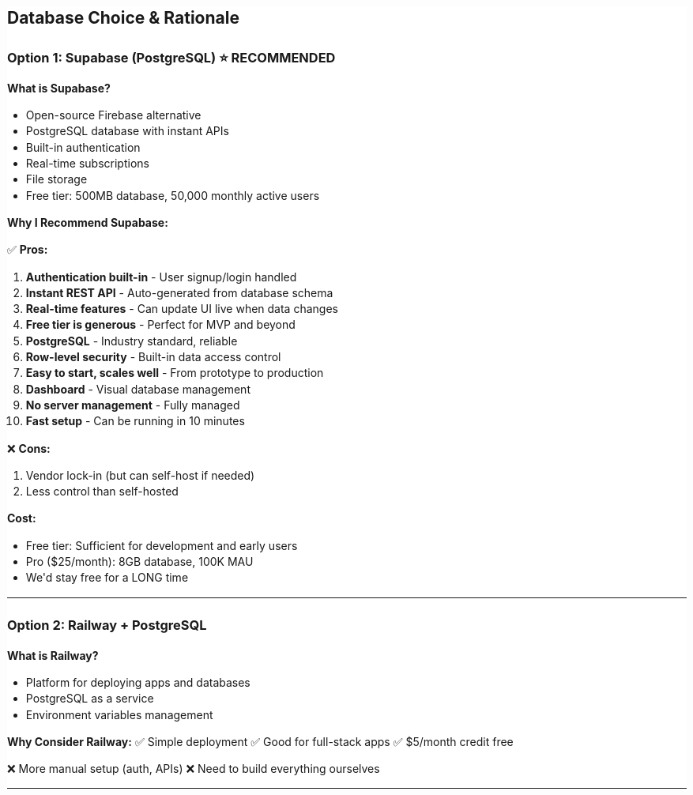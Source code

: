 
## Database Choice & Rationale

### Option 1: Supabase (PostgreSQL) ⭐ **RECOMMENDED**

**What is Supabase?**
- Open-source Firebase alternative
- PostgreSQL database with instant APIs
- Built-in authentication
- Real-time subscriptions
- File storage
- Free tier: 500MB database, 50,000 monthly active users

**Why I Recommend Supabase:**

✅ **Pros:**
1. **Authentication built-in** - User signup/login handled
2. **Instant REST API** - Auto-generated from database schema
3. **Real-time features** - Can update UI live when data changes
4. **Free tier is generous** - Perfect for MVP and beyond
5. **PostgreSQL** - Industry standard, reliable
6. **Row-level security** - Built-in data access control
7. **Easy to start, scales well** - From prototype to production
8. **Dashboard** - Visual database management
9. **No server management** - Fully managed
10. **Fast setup** - Can be running in 10 minutes

❌ **Cons:**
1. Vendor lock-in (but can self-host if needed)
2. Less control than self-hosted

**Cost:**
- Free tier: Sufficient for development and early users
- Pro ($25/month): 8GB database, 100K MAU
- We'd stay free for a LONG time

---

### Option 2: Railway + PostgreSQL

**What is Railway?**
- Platform for deploying apps and databases
- PostgreSQL as a service
- Environment variables management

**Why Consider Railway:**
✅ Simple deployment
✅ Good for full-stack apps
✅ $5/month credit free

❌ More manual setup (auth, APIs)
❌ Need to build everything ourselves

---
